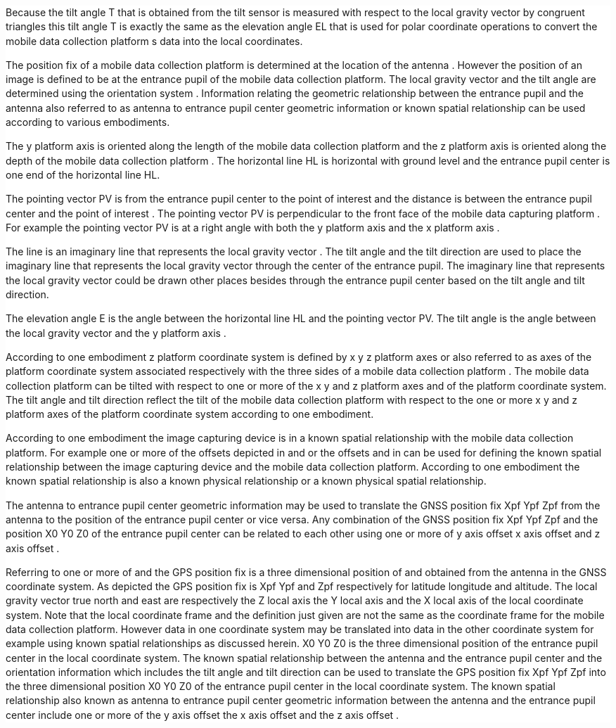 Because the tilt angle T that is obtained from the tilt sensor is measured with respect to the local gravity vector by congruent triangles this tilt angle T is exactly the same as the elevation angle EL that is used for polar coordinate operations to convert the mobile data collection platform s data into the local coordinates.

The position fix of a mobile data collection platform is determined at the location of the antenna . However the position of an image is defined to be at the entrance pupil of the mobile data collection platform. The local gravity vector and the tilt angle are determined using the orientation system . Information relating the geometric relationship between the entrance pupil and the antenna also referred to as antenna to entrance pupil center geometric information or known spatial relationship can be used according to various embodiments.

The y platform axis is oriented along the length of the mobile data collection platform and the z platform axis is oriented along the depth of the mobile data collection platform . The horizontal line HL is horizontal with ground level and the entrance pupil center is one end of the horizontal line HL.

The pointing vector PV is from the entrance pupil center to the point of interest and the distance is between the entrance pupil center and the point of interest . The pointing vector PV is perpendicular to the front face of the mobile data capturing platform . For example the pointing vector PV is at a right angle with both the y platform axis and the x platform axis .

The line is an imaginary line that represents the local gravity vector . The tilt angle and the tilt direction are used to place the imaginary line that represents the local gravity vector through the center of the entrance pupil. The imaginary line that represents the local gravity vector could be drawn other places besides through the entrance pupil center based on the tilt angle and tilt direction.

The elevation angle E is the angle between the horizontal line HL and the pointing vector PV. The tilt angle is the angle between the local gravity vector and the y platform axis .

According to one embodiment z platform coordinate system is defined by x y z platform axes or also referred to as axes of the platform coordinate system associated respectively with the three sides of a mobile data collection platform . The mobile data collection platform can be tilted with respect to one or more of the x y and z platform axes and of the platform coordinate system. The tilt angle and tilt direction reflect the tilt of the mobile data collection platform with respect to the one or more x y and z platform axes of the platform coordinate system according to one embodiment.

According to one embodiment the image capturing device is in a known spatial relationship with the mobile data collection platform. For example one or more of the offsets depicted in and or the offsets and in can be used for defining the known spatial relationship between the image capturing device and the mobile data collection platform. According to one embodiment the known spatial relationship is also a known physical relationship or a known physical spatial relationship.

The antenna to entrance pupil center geometric information may be used to translate the GNSS position fix Xpf Ypf Zpf from the antenna to the position of the entrance pupil center or vice versa. Any combination of the GNSS position fix Xpf Ypf Zpf and the position X0 Y0 Z0 of the entrance pupil center can be related to each other using one or more of y axis offset x axis offset and z axis offset .

Referring to one or more of and the GPS position fix is a three dimensional position of and obtained from the antenna in the GNSS coordinate system. As depicted the GPS position fix is Xpf Ypf and Zpf respectively for latitude longitude and altitude. The local gravity vector true north and east are respectively the Z local axis the Y local axis and the X local axis of the local coordinate system. Note that the local coordinate frame and the definition just given are not the same as the coordinate frame for the mobile data collection platform. However data in one coordinate system may be translated into data in the other coordinate system for example using known spatial relationships as discussed herein. X0 Y0 Z0 is the three dimensional position of the entrance pupil center in the local coordinate system. The known spatial relationship between the antenna and the entrance pupil center and the orientation information which includes the tilt angle and tilt direction can be used to translate the GPS position fix Xpf Ypf Zpf into the three dimensional position X0 Y0 Z0 of the entrance pupil center in the local coordinate system. The known spatial relationship also known as antenna to entrance pupil center geometric information between the antenna and the entrance pupil center include one or more of the y axis offset the x axis offset and the z axis offset .
